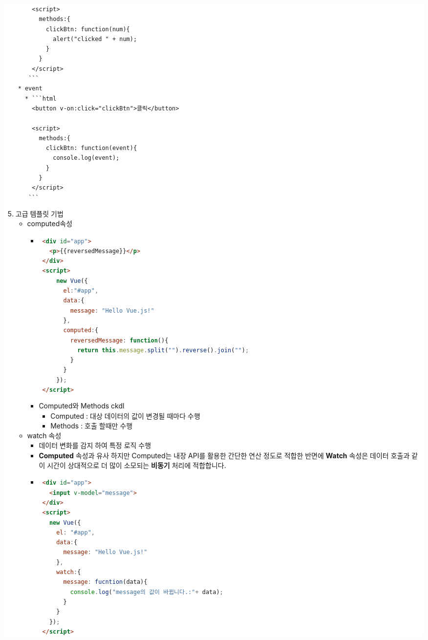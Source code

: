             <script>
              methods:{
                clickBtn: function(num){
                  alert("clicked " + num);
                }
              }
            </script>
           ```
        * event
          * ```html
            <button v-on:click="clickBtn">클릭</button>

            <script>
              methods:{
                clickBtn: function(event){
                  console.log(event);
                }
              }
            </script>
           ```
  5. 고급 템플릿 기법
       * computed속성
         * ```html
            <div id="app">
              <p>{{reversedMessage}}</p>
            </div>
            <script>
                new Vue({
                  el:"#app",
                  data:{
                    message: "Hello Vue.js!"
                  },
                  computed:{
                    reversedMessage: function(){
                      return this.message.split("").reverse().join("");
                    }
                  }
                });
            </script>
           ```
         * Computed와 Methods ckdl
           * Computed : 대상 데이터의 값이 변경될 때마다 수행
           * Methods :  호출 할때만 수행
       * watch 속성
         * 데이터 변화를 감지 하여 특정 로직 수행
         * **Computed** 속성과 유사 하지만 Computed는 내장 API를 활용한 간단한 연산 정도로 적합한 반면에 **Watch** 속성은 데이터 호출과 같이 시간이 상대적으로 더 많이 소모되는 **비동기** 처리에 적합합니다.
         * ```html
            <div id="app">
              <input v-model="message">
            </div>
            <script>
              new Vue({
                el: "#app",
                data:{
                  message: "Hello Vue.js!"
                },
                watch:{
                  message: fucntion(data){
                    console.log("message의 값이 바뀝니다.:"+ data);
                  }
                }
              });
            </script>